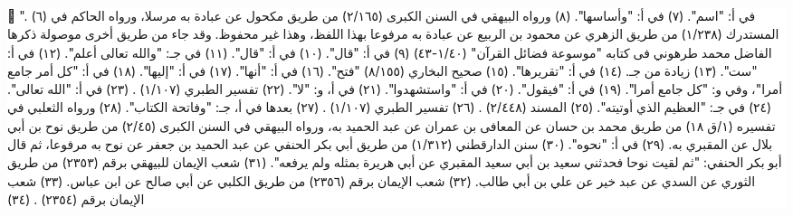 
".
(٦)
في أ: "اسم".
(٧)
في أ: "وأساسها".
(٨)
ورواه البيهقي في السنن الكبرى (٢/١٦٥) من طريق مكحول عن عبادة به مرسلا، ورواه الحاكم في المستدرك (١/٢٣٨) من طريق الزهري عن محمود بن الربيع عن عبادة به مرفوعا بهذا اللفظ، وهذا غير محفوظ. وقد جاء من طريق أخرى موصولة ذكرها الفاضل محمد طرهوني فى كتابه "موسوعة فضائل القرآن" (١/٤٠-٤٣)
(٩)
في أ: "قال".
(١٠)
في أ: "قال".
(١١)
في جـ: "والله تعالى أعلم".
(١٢)
في أ: "ست".
(١٣)
زيادة من جـ.
(١٤)
في أ: "تقريرها".
(١٥)
صحيح البخاري (٨/١٥٥) "فتح".
(١٦)
في أ: "أنها".
(١٧)
في أ: "إليها".
(١٨)
في أ: "كل أمر جامع أمرا"، وفي و: "كل جامع أمرا".
(١٩)
في أ: "فيقول".
(٢٠)
في أ: "واستشهدوا".
(٢١)
في أ، و: "لا".
(٢٢)
تفسير الطبري (١/١٠٧) .
(٢٣)
في أ: "الله تعالى".
(٢٤)
في جـ: "العظيم الذي أوتيته".
(٢٥)
المسند (٢/٤٤٨) .
(٢٦)
تفسير الطبري (١/١٠٧) .
(٢٧)
بعدها في أ، جـ: "وفاتحة الكتاب".
(٢٨)
ورواه الثعلبي في تفسيره (١/ق ١٨) من طريق محمد بن حسان عن المعافى بن عمران عن عبد الحميد به، ورواه البيهقي في السنن الكبرى (٢/٤٥) من طريق نوح بن أبي بلال عن المقبري به.
(٢٩)
في أ: "نحوه".
(٣٠)
سنن الدارقطني (١/٣١٢) من طريق أبي بكر الحنفي عن عبد الحميد بن جعفر عن نوح به مرفوعا، ثم قال أبو بكر الحنفي: "ثم لقيت نوحا فحدثني سعيد بن أبي سعيد المقبري عن أبي هريرة بمثله ولم يرفعه".
(٣١)
شعب الإيمان للبيهقي برقم (٢٣٥٣) من طريق الثوري عن السدي عن عبد خير عن علي بن أبي طالب.
(٣٢)
شعب الإيمان برقم (٢٣٥٦) من طريق الكلبي عن أبي صالح عن ابن عباس.
(٣٣)
شعب الإيمان برقم (٢٣٥٤) .
(٣٤)